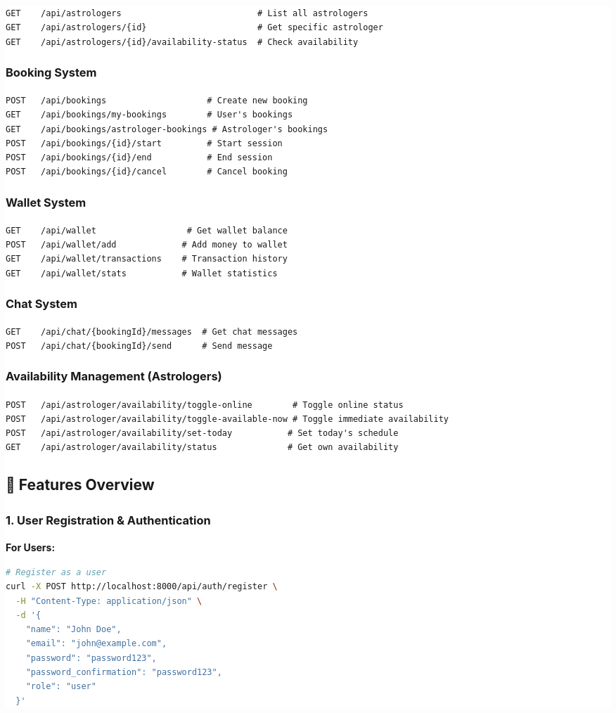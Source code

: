 ```http
GET    /api/astrologers                           # List all astrologers
GET    /api/astrologers/{id}                      # Get specific astrologer
GET    /api/astrologers/{id}/availability-status  # Check availability
```

### Booking System

```http
POST   /api/bookings                    # Create new booking
GET    /api/bookings/my-bookings        # User's bookings
GET    /api/bookings/astrologer-bookings # Astrologer's bookings
POST   /api/bookings/{id}/start         # Start session
POST   /api/bookings/{id}/end           # End session
POST   /api/bookings/{id}/cancel        # Cancel booking
```

### Wallet System

```http
GET    /api/wallet                  # Get wallet balance
POST   /api/wallet/add             # Add money to wallet
GET    /api/wallet/transactions    # Transaction history
GET    /api/wallet/stats           # Wallet statistics
```

### Chat System

```http
GET    /api/chat/{bookingId}/messages  # Get chat messages
POST   /api/chat/{bookingId}/send      # Send message
```

### Availability Management (Astrologers)

```http
POST   /api/astrologer/availability/toggle-online        # Toggle online status
POST   /api/astrologer/availability/toggle-available-now # Toggle immediate availability
POST   /api/astrologer/availability/set-today           # Set today's schedule
GET    /api/astrologer/availability/status              # Get own availability
```

## 🎯 Features Overview

### 1. User Registration & Authentication

**For Users:**
```bash
# Register as a user
curl -X POST http://localhost:8000/api/auth/register \
  -H "Content-Type: application/json" \
  -d '{
    "name": "John Doe",
    "email": "john@example.com",
    "password": "password123",
    "password_confirmation": "password123",
    "role": "user"
  }'
```
